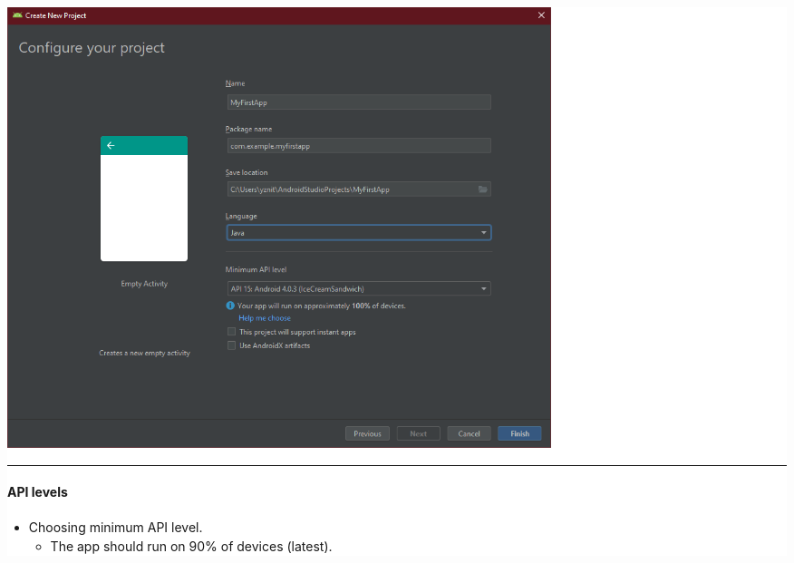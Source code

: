 <img width="600" src="/media/android-dev-images/android-dev-2/android-project-config.png" alt="project config">

---

#### API levels

* Choosing minimum API level.
  * The app should run on 90% of devices (latest).
